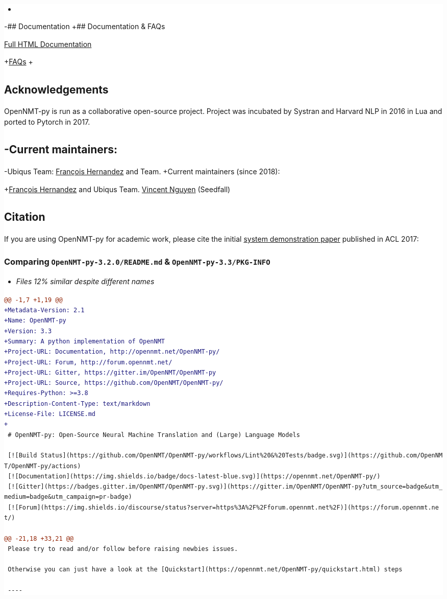 -
-## Documentation
+## Documentation & FAQs
 
 [Full HTML Documentation](https://opennmt.net/OpenNMT-py/quickstart.html)
 
+[FAQs](https://github.com/OpenNMT/OpenNMT-py/blob/master/docs/source/FAQ.md)
+
 ## Acknowledgements
 
 OpenNMT-py is run as a collaborative open-source project.
 Project was incubated by Systran and Harvard NLP in 2016 in Lua and ported to Pytorch in 2017.
 
-Current maintainers:
-
-Ubiqus Team: [François Hernandez](https://github.com/francoishernandez) and Team.
+Current maintainers (since 2018):
 
+[François Hernandez](https://github.com/francoishernandez) and Ubiqus Team.
 [Vincent Nguyen](https://github.com/vince62s) (Seedfall)
 
 ## Citation
 
 If you are using OpenNMT-py for academic work, please cite the initial [system demonstration paper](https://www.aclweb.org/anthology/P17-4012) published in ACL 2017:
 
 ```
```

### Comparing `OpenNMT-py-3.2.0/README.md` & `OpenNMT-py-3.3/PKG-INFO`

 * *Files 12% similar despite different names*

```diff
@@ -1,7 +1,19 @@
+Metadata-Version: 2.1
+Name: OpenNMT-py
+Version: 3.3
+Summary: A python implementation of OpenNMT
+Project-URL: Documentation, http://opennmt.net/OpenNMT-py/
+Project-URL: Forum, http://forum.opennmt.net/
+Project-URL: Gitter, https://gitter.im/OpenNMT/OpenNMT-py
+Project-URL: Source, https://github.com/OpenNMT/OpenNMT-py/
+Requires-Python: >=3.8
+Description-Content-Type: text/markdown
+License-File: LICENSE.md
+
 # OpenNMT-py: Open-Source Neural Machine Translation and (Large) Language Models
 
 [![Build Status](https://github.com/OpenNMT/OpenNMT-py/workflows/Lint%20&%20Tests/badge.svg)](https://github.com/OpenNMT/OpenNMT-py/actions)
 [![Documentation](https://img.shields.io/badge/docs-latest-blue.svg)](https://opennmt.net/OpenNMT-py/)
 [![Gitter](https://badges.gitter.im/OpenNMT/OpenNMT-py.svg)](https://gitter.im/OpenNMT/OpenNMT-py?utm_source=badge&utm_medium=badge&utm_campaign=pr-badge)
 [![Forum](https://img.shields.io/discourse/status?server=https%3A%2F%2Fforum.opennmt.net%2F)](https://forum.opennmt.net/)
 
@@ -21,18 +33,21 @@
 Please try to read and/or follow before raising newbies issues.
 
 Otherwise you can just have a look at the [Quickstart](https://opennmt.net/OpenNMT-py/quickstart.html) steps
 
 ----
```